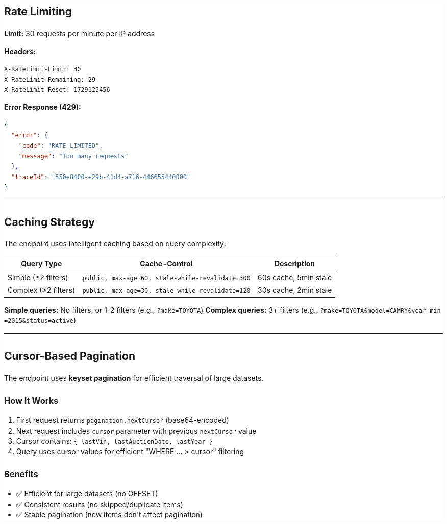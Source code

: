 
## Rate Limiting

**Limit:** 30 requests per minute per IP address

**Headers:**
```http
X-RateLimit-Limit: 30
X-RateLimit-Remaining: 29
X-RateLimit-Reset: 1729123456
```

**Error Response (429):**
```json
{
  "error": {
    "code": "RATE_LIMITED",
    "message": "Too many requests"
  },
  "traceId": "550e8400-e29b-41d4-a716-446655440000"
}
```

---

## Caching Strategy

The endpoint uses intelligent caching based on query complexity:

| Query Type | Cache-Control | Description |
|------------|---------------|-------------|
| Simple (≤2 filters) | `public, max-age=60, stale-while-revalidate=300` | 60s cache, 5min stale |
| Complex (>2 filters) | `public, max-age=30, stale-while-revalidate=120` | 30s cache, 2min stale |

**Simple queries:** No filters, or 1-2 filters (e.g., `?make=TOYOTA`)
**Complex queries:** 3+ filters (e.g., `?make=TOYOTA&model=CAMRY&year_min=2015&status=active`)

---

## Cursor-Based Pagination

The endpoint uses **keyset pagination** for efficient traversal of large datasets.

### How It Works

1. First request returns `pagination.nextCursor` (base64-encoded)
2. Next request includes `cursor` parameter with previous `nextCursor` value
3. Cursor contains: `{ lastVin, lastAuctionDate, lastYear }`
4. Query uses cursor values for efficient "WHERE ... > cursor" filtering

### Benefits

- ✅ Efficient for large datasets (no OFFSET)
- ✅ Consistent results (no skipped/duplicate items)
- ✅ Stable pagination (new items don't affect pagination)
